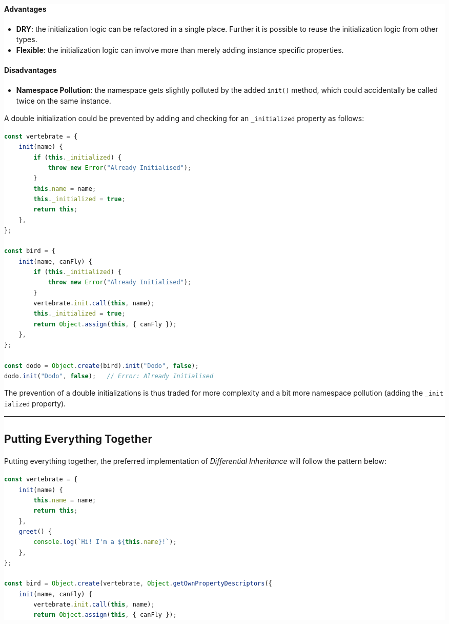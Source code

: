 #### Advantages

- **DRY**: the initialization logic can be refactored in a single place. Further it is possible to reuse the initialization logic from other types.
- **Flexible**: the initialization logic can involve more than merely adding instance specific properties.

#### Disadvantages

- **Namespace Pollution**: the namespace gets slightly polluted by the added `init()` method, which could accidentally be called twice on the same instance.

A double initialization could be prevented by adding and checking for an `_initialized` property as follows:

```js
const vertebrate = {
    init(name) {
        if (this._initialized) {
            throw new Error("Already Initialised");
        }
        this.name = name;
        this._initialized = true;
        return this;
    },
};

const bird = {
    init(name, canFly) {
        if (this._initialized) {
            throw new Error("Already Initialised");
        }
        vertebrate.init.call(this, name);
        this._initialized = true;
        return Object.assign(this, { canFly });
    },
};

const dodo = Object.create(bird).init("Dodo", false);
dodo.init("Dodo", false);   // Error: Already Initialised
```

The prevention of a double initializations is thus traded for more complexity and a bit more namespace pollution (adding the `_initialized` property).

---

## Putting Everything Together

Putting everything together, the preferred implementation of *Differential Inheritance* will follow the pattern below:

```js
const vertebrate = {
    init(name) {
        this.name = name;
        return this;
    },
    greet() {
        console.log(`Hi! I'm a ${this.name}!`);
    },
};

const bird = Object.create(vertebrate, Object.getOwnPropertyDescriptors({
    init(name, canFly) {
        vertebrate.init.call(this, name);
        return Object.assign(this, { canFly });
```